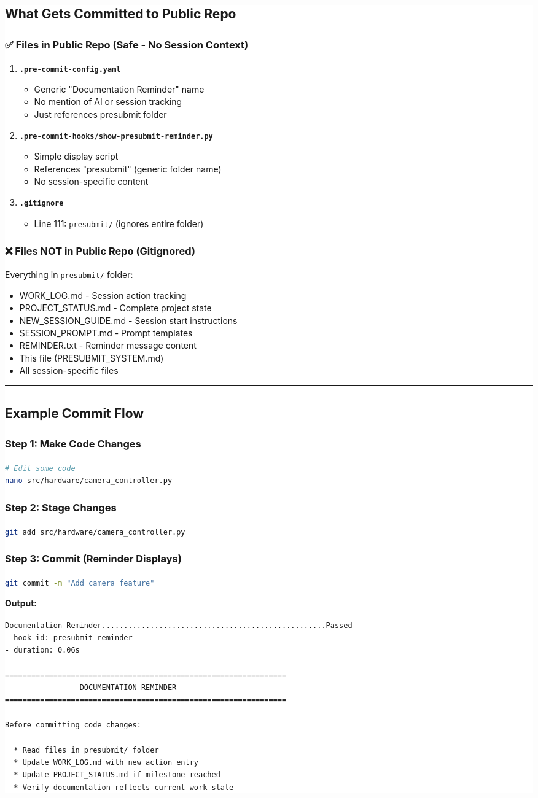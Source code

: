 ## What Gets Committed to Public Repo

### ✅ Files in Public Repo (Safe - No Session Context)

1. **`.pre-commit-config.yaml`**
   - Generic "Documentation Reminder" name
   - No mention of AI or session tracking
   - Just references presubmit folder

2. **`.pre-commit-hooks/show-presubmit-reminder.py`**
   - Simple display script
   - References "presubmit" (generic folder name)
   - No session-specific content

3. **`.gitignore`**
   - Line 111: `presubmit/` (ignores entire folder)

### ❌ Files NOT in Public Repo (Gitignored)

Everything in `presubmit/` folder:
- WORK_LOG.md - Session action tracking
- PROJECT_STATUS.md - Complete project state
- NEW_SESSION_GUIDE.md - Session start instructions
- SESSION_PROMPT.md - Prompt templates
- REMINDER.txt - Reminder message content
- This file (PRESUBMIT_SYSTEM.md)
- All session-specific files

---

## Example Commit Flow

### Step 1: Make Code Changes
```bash
# Edit some code
nano src/hardware/camera_controller.py
```

### Step 2: Stage Changes
```bash
git add src/hardware/camera_controller.py
```

### Step 3: Commit (Reminder Displays)
```bash
git commit -m "Add camera feature"
```

**Output:**
```
Documentation Reminder...................................................Passed
- hook id: presubmit-reminder
- duration: 0.06s

================================================================
                 DOCUMENTATION REMINDER
================================================================

Before committing code changes:

  * Read files in presubmit/ folder
  * Update WORK_LOG.md with new action entry
  * Update PROJECT_STATUS.md if milestone reached
  * Verify documentation reflects current work state
```